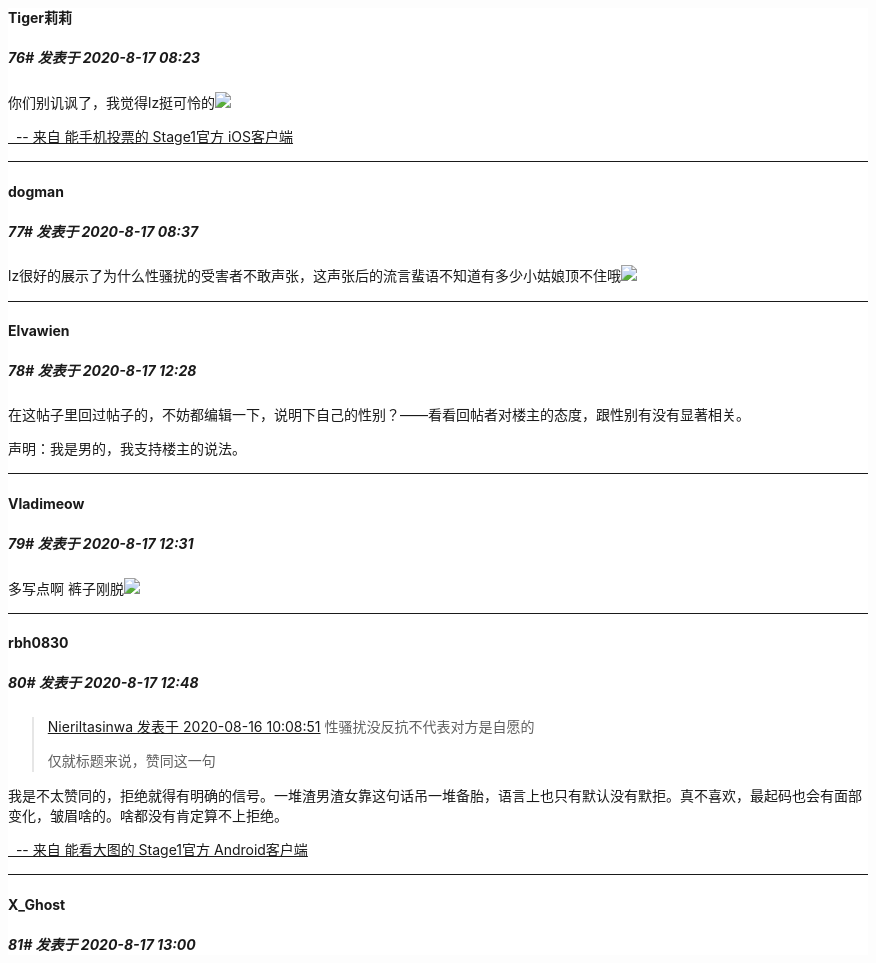 ####  Tiger莉莉  
##### 76#       发表于 2020-8-17 08:23


你们别讥讽了，我觉得lz挺可怜的<img src="https://static.saraba1st.com/image/smiley/face2017/026.png" referrerpolicy="no-referrer">

[  -- 来自 能手机投票的 Stage1官方 iOS客户端](https://itunes.apple.com/fi/app/saraba1st/id1221237470?mt=8)


-----

####  dogman  
##### 77#       发表于 2020-8-17 08:37


lz很好的展示了为什么性骚扰的受害者不敢声张，这声张后的流言蜚语不知道有多少小姑娘顶不住哦<img src="https://static.saraba1st.com/image/smiley/face2017/037.png" referrerpolicy="no-referrer">


-----

####  Elvawien  
##### 78#       发表于 2020-8-17 12:28


在这帖子里回过帖子的，不妨都编辑一下，说明下自己的性别？——看看回帖者对楼主的态度，跟性别有没有显著相关。


声明：我是男的，我支持楼主的说法。


-----

####  Vladimeow  
##### 79#       发表于 2020-8-17 12:31


多写点啊 裤子刚脱<img src="https://static.saraba1st.com/image/smiley/face2017/022.png" referrerpolicy="no-referrer">


-----

####  rbh0830  
##### 80#       发表于 2020-8-17 12:48


<blockquote><a href="httphttps://bbs.saraba1st.com/2b/forum.php?mod=redirect&amp;goto=findpost&amp;pid=48446191&amp;ptid=1954729" target="_blank">Nieriltasinwa 发表于 2020-08-16 10:08:51</a>
性骚扰没反抗不代表对方是自愿的

仅就标题来说，赞同这一句</blockquote>我是不太赞同的，拒绝就得有明确的信号。一堆渣男渣女靠这句话吊一堆备胎，语言上也只有默认没有默拒。真不喜欢，最起码也会有面部变化，皱眉啥的。啥都没有肯定算不上拒绝。

[  -- 来自 能看大图的 Stage1官方 Android客户端](https://www.coolapk.com/apk/140634)


-----

####  X_Ghost  
##### 81#       发表于 2020-8-17 13:00
